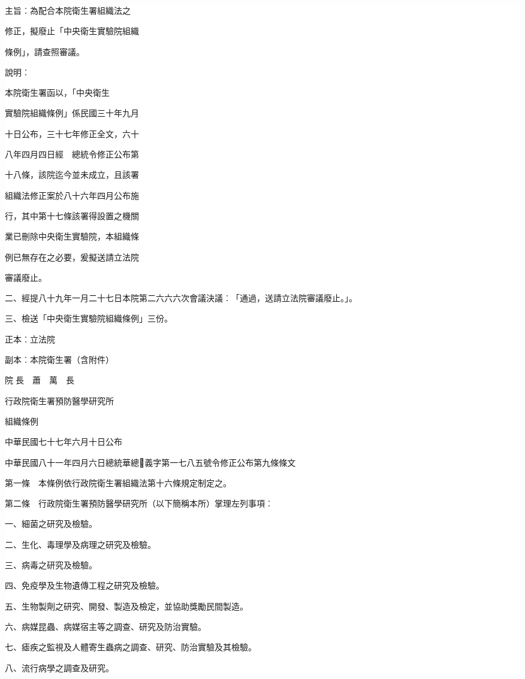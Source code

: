 主旨︰為配合本院衛生署組織法之

修正，擬廢止「中央衛生實驗院組織

條例」，請查照審議。

說明︰

本院衛生署函以，「中央衛生

實驗院組織條例」係民國三十年九月

十日公布，三十七年修正全文，六十

八年四月四日經　總統令修正公布第

十八條，該院迄今並未成立，且該署

組織法修正案於八十六年四月公布施

行，其中第十七條該署得設置之機關

業已刪除中央衛生實驗院，本組織條

例已無存在之必要，爰擬送請立法院

審議廢止。

二、經提八十九年一月二十七日本院第二六六六次會議決議︰「通過，送請立法院審議廢止。」。

三、檢送「中央衛生實驗院組織條例」三份。

正本︰立法院

副本︰本院衛生署（含附件）

院 長　蕭　萬　長

行政院衛生署預防醫學研究所

組織條例

中華民國七十七年六月十日公布

中華民國八十一年四月六日總統華總義字第一七八五號令修正公布第九條條文

第一條　本條例依行政院衛生署組織法第十六條規定制定之。

第二條　行政院衛生署預防醫學研究所（以下簡稱本所）掌理左列事項︰

一、細菌之研究及檢驗。

二、生化、毒理學及病理之研究及檢驗。

三、病毒之研究及檢驗。

四、免疫學及生物遺傳工程之研究及檢驗。

五、生物製劑之研究、開發、製造及檢定，並協助獎勵民間製造。

六、病媒昆蟲、病媒宿主等之調查、研究及防治實驗。

七、瘧疾之監視及人體寄生蟲病之調查、研究、防治實驗及其檢驗。

八、流行病學之調查及研究。
